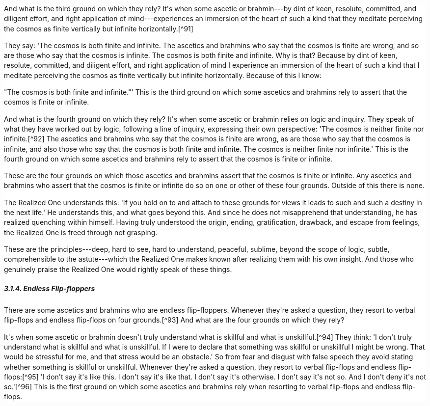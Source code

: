 And what is the third ground on which they rely? It's when some ascetic
or brahmin---by dint of keen, resolute, committed, and diligent effort,
and right application of mind---experiences an immersion of the heart of
such a kind that they meditate perceiving the cosmos as finite
vertically but infinite horizontally.[^91]

They say: 'The cosmos is both finite and infinite. The ascetics and
brahmins who say that the cosmos is finite are wrong, and so are those
who say that the cosmos is infinite. The cosmos is both finite and
infinite. Why is that? Because by dint of keen, resolute, committed, and
diligent effort, and right application of mind I experience an immersion
of the heart of such a kind that I meditate perceiving the cosmos as
finite vertically but infinite horizontally. Because of this I know:

"The cosmos is both finite and infinite."' This is the third ground on
which some ascetics and brahmins rely to assert that the cosmos is
finite or infinite.

And what is the fourth ground on which they rely? It's when some ascetic
or brahmin relies on logic and inquiry. They speak of what they have
worked out by logic, following a line of inquiry, expressing their own
perspective: 'The cosmos is neither finite nor infinite.[^92] The
ascetics and brahmins who say that the cosmos is finite are wrong, as
are those who say that the cosmos is infinite, and also those who say
that the cosmos is both finite and infinite. The cosmos is neither
finite nor infinite.' This is the fourth ground on which some ascetics
and brahmins rely to assert that the cosmos is finite or infinite.

These are the four grounds on which those ascetics and brahmins assert
that the cosmos is finite or infinite. Any ascetics and brahmins who
assert that the cosmos is finite or infinite do so on one or other of
these four grounds. Outside of this there is none.

The Realized One understands this: 'If you hold on to and attach to
these grounds for views it leads to such and such a destiny in the next
life.' He understands this, and what goes beyond this. And since he does
not misapprehend that understanding, he has realized quenching within
himself. Having truly understood the origin, ending, gratification,
drawback, and escape from feelings, the Realized One is freed through
not grasping.

These are the principles---deep, hard to see, hard to understand,
peaceful, sublime, beyond the scope of logic, subtle, comprehensible to
the astute---which the Realized One makes known after realizing them
with his own insight. And those who genuinely praise the Realized One
would rightly speak of these things.

##### 3.1.4. Endless Flip-floppers

There are some ascetics and brahmins who are endless flip-floppers.
Whenever they're asked a question, they resort to verbal flip-flops and
endless flip-flops on four grounds.[^93] And what are the four grounds
on which they rely?

It's when some ascetic or brahmin doesn't truly understand what is
skillful and what is unskillful.[^94] They think: 'I don't truly
understand what is skillful and what is unskillful. If I were to declare
that something was skillful or unskillful I might be wrong. That would
be stressful for me, and that stress would be an obstacle.' So from fear
and disgust with false speech they avoid stating whether something is
skillful or unskillful. Whenever they're asked a question, they resort
to verbal flip-flops and endless flip-flops:[^95] 'I don't say it's like
this. I don't say it's like that. I don't say it's otherwise. I don't
say it's not so. And I don't deny it's not so.'[^96] This is the first
ground on which some ascetics and brahmins rely when resorting to verbal
flip-flops and endless flip-flops.
